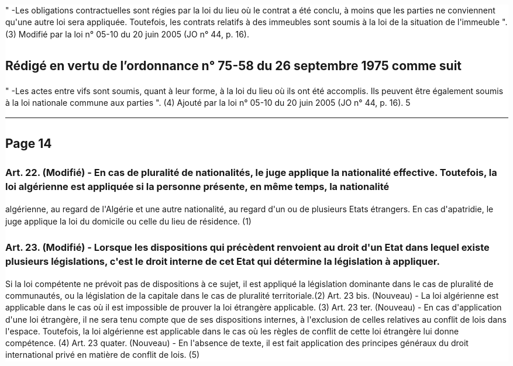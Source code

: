 " -Les obligations contractuelles sont régies par la loi du lieu où le contrat a été conclu, à moins que les parties ne 
 conviennent qu'une autre loi sera appliquée. 
 Toutefois, les contrats relatifs à des immeubles sont soumis à la loi de la situation de l'immeuble ". 
 (3) Modifié par la loi n° 05-10 du 20 juin 2005 (JO n° 44, p. 16).

## Rédigé en vertu de l’ordonnance n° 75-58 du 26 septembre 1975 comme suit

" -Les actes entre vifs sont soumis, quant à leur forme, à la loi du lieu où ils ont été accomplis. Ils peuvent être également 
 soumis à la loi nationale commune aux parties ". 
 (4) Ajouté par la loi n° 05-10 du 20 juin 2005 (JO n° 44, p. 16). 
 5



---



## Page 14


### Art. 22. (Modifié) - En cas de pluralité de nationalités, le juge applique la nationalité effective. Toutefois, la loi algérienne est appliquée si la personne présente, en même temps, la nationalité

 algérienne, au regard de l'Algérie et une autre nationalité, au regard d'un ou de plusieurs Etats étrangers. 
 En cas d'apatridie, le juge applique la loi du domicile ou celle du lieu de résidence. (1)

### Art. 23. (Modifié) - Lorsque les dispositions qui précèdent renvoient au droit d'un Etat dans lequel existe plusieurs législations, c'est le droit interne de cet Etat qui détermine la législation à appliquer.

 Si la loi compétente ne prévoit pas de dispositions à ce sujet, il est appliqué la législation dominante 
 dans le cas de pluralité de communautés, ou la législation de la capitale dans le cas de pluralité 
 territoriale.(2) 
 Art. 23 bis. (Nouveau) - La loi algérienne est applicable dans le cas où il est impossible de prouver 
 la loi étrangère applicable. (3) 
 Art. 23 ter. (Nouveau) - En cas d'application d'une loi étrangère, il ne sera tenu compte que de ses 
 dispositions internes, à l'exclusion de celles relatives au conflit de lois dans l'espace. 
 Toutefois, la loi algérienne est applicable dans le cas où les règles de conflit de cette loi étrangère lui 
 donne compétence. (4) 
 Art. 23 quater. (Nouveau) - En l'absence de texte, il est fait application des principes généraux du 
 droit international privé en matière de conflit de lois. (5)
